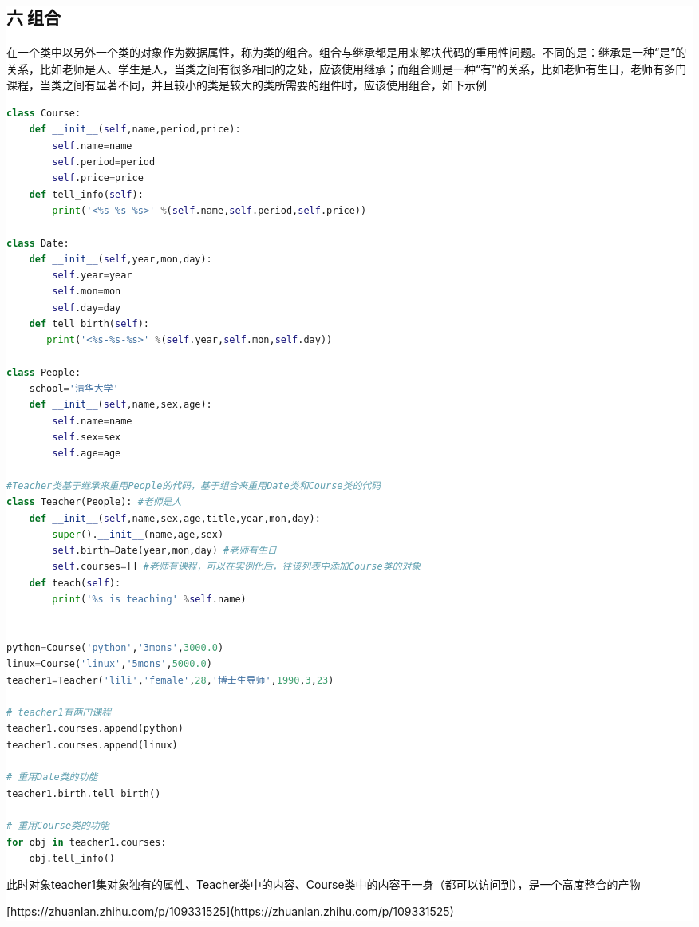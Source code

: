 <font style="color:rgb(18, 18, 18);"></font>

<font style="color:rgb(18, 18, 18);"></font>

<h2 id="TDwaU"><font style="color:rgb(18, 18, 18);">六 组合</font></h2>
<font style="color:rgb(18, 18, 18);">在一个类中以另外一个类的对象作为数据属性，称为类的组合。组合与继承都是用来解决代码的重用性问题。不同的是：继承是一种“是”的关系，比如老师是人、学生是人，当类之间有很多相同的之处，应该使用继承；而组合则是一种“有”的关系，比如老师有生日，老师有多门课程，当类之间有显著不同，并且较小的类是较大的类所需要的组件时，应该使用组合，如下示例</font>

```python
class Course:
    def __init__(self,name,period,price):
        self.name=name
        self.period=period
        self.price=price
    def tell_info(self):
        print('<%s %s %s>' %(self.name,self.period,self.price))

class Date:
    def __init__(self,year,mon,day):
        self.year=year
        self.mon=mon
        self.day=day
    def tell_birth(self):
       print('<%s-%s-%s>' %(self.year,self.mon,self.day))

class People:
    school='清华大学'
    def __init__(self,name,sex,age):
        self.name=name
        self.sex=sex
        self.age=age

#Teacher类基于继承来重用People的代码，基于组合来重用Date类和Course类的代码
class Teacher(People): #老师是人
    def __init__(self,name,sex,age,title,year,mon,day):
        super().__init__(name,age,sex)
        self.birth=Date(year,mon,day) #老师有生日
        self.courses=[] #老师有课程，可以在实例化后，往该列表中添加Course类的对象
    def teach(self):
        print('%s is teaching' %self.name)


python=Course('python','3mons',3000.0)
linux=Course('linux','5mons',5000.0)
teacher1=Teacher('lili','female',28,'博士生导师',1990,3,23)

# teacher1有两门课程
teacher1.courses.append(python)
teacher1.courses.append(linux)

# 重用Date类的功能
teacher1.birth.tell_birth()

# 重用Course类的功能
for obj in teacher1.courses: 
    obj.tell_info()
```

<font style="color:rgb(18, 18, 18);">此时对象teacher1集对象独有的属性、Teacher类中的内容、Course类中的内容于一身（都可以访问到），是一个高度整合的产物</font>



[https://zhuanlan.zhihu.com/p/109331525](https://zhuanlan.zhihu.com/p/109331525)

